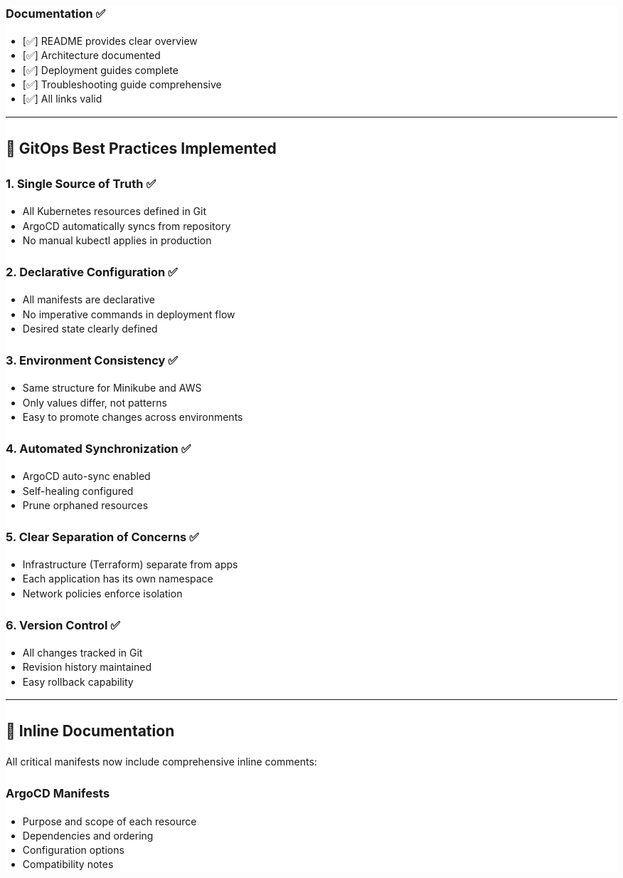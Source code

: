 ### Documentation ✅
- [✅] README provides clear overview
- [✅] Architecture documented
- [✅] Deployment guides complete
- [✅] Troubleshooting guide comprehensive
- [✅] All links valid

---

## 🎯 GitOps Best Practices Implemented

### 1. Single Source of Truth ✅
- All Kubernetes resources defined in Git
- ArgoCD automatically syncs from repository
- No manual kubectl applies in production

### 2. Declarative Configuration ✅
- All manifests are declarative
- No imperative commands in deployment flow
- Desired state clearly defined

### 3. Environment Consistency ✅
- Same structure for Minikube and AWS
- Only values differ, not patterns
- Easy to promote changes across environments

### 4. Automated Synchronization ✅
- ArgoCD auto-sync enabled
- Self-healing configured
- Prune orphaned resources

### 5. Clear Separation of Concerns ✅
- Infrastructure (Terraform) separate from apps
- Each application has its own namespace
- Network policies enforce isolation

### 6. Version Control ✅
- All changes tracked in Git
- Revision history maintained
- Easy rollback capability

---

## 📝 Inline Documentation

All critical manifests now include comprehensive inline comments:

### ArgoCD Manifests
- Purpose and scope of each resource
- Dependencies and ordering
- Configuration options
- Compatibility notes

